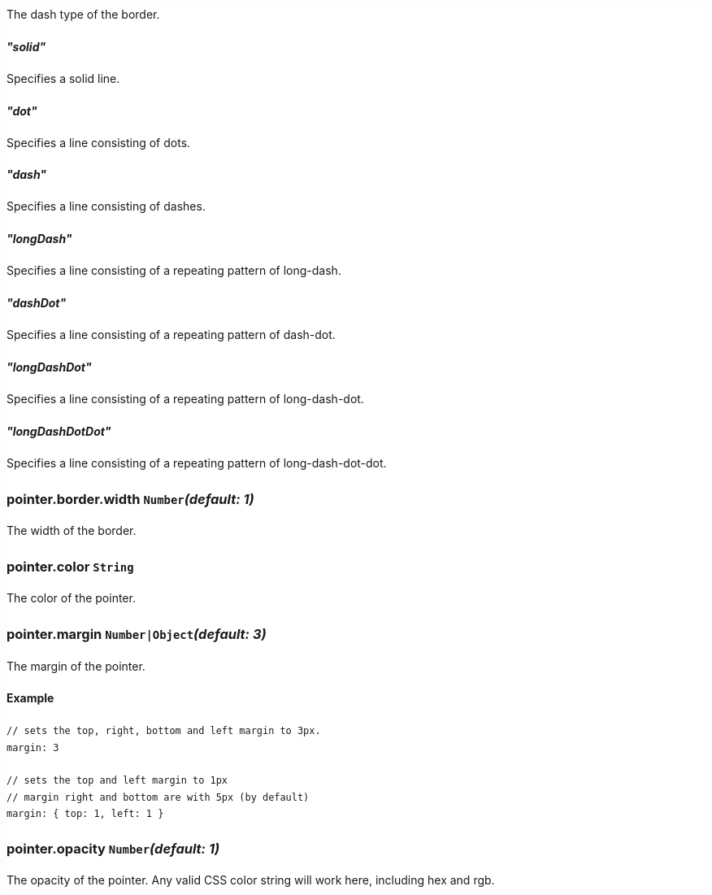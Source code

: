 The dash type of the border.


#### *"solid"*

Specifies a solid line.

#### *"dot"*

Specifies a line consisting of dots.

#### *"dash"*

Specifies a line consisting of dashes.

#### *"longDash"*

Specifies a line consisting of a repeating pattern of long-dash.

#### *"dashDot"*

Specifies a line consisting of a repeating pattern of dash-dot.

#### *"longDashDot"*

Specifies a line consisting of a repeating pattern of long-dash-dot.

#### *"longDashDotDot"*

Specifies a line consisting of a repeating pattern of long-dash-dot-dot.

### pointer.border.width `Number`*(default: 1)*

 The width of the border.

### pointer.color `String`

The color of the pointer.

### pointer.margin `Number|Object`*(default: 3)*

 The margin of the pointer.

#### Example

    // sets the top, right, bottom and left margin to 3px.
    margin: 3

    // sets the top and left margin to 1px
    // margin right and bottom are with 5px (by default)
    margin: { top: 1, left: 1 }

### pointer.opacity `Number`*(default: 1)*

 The opacity of the pointer.
Any valid CSS color string will work here, including hex and rgb.
